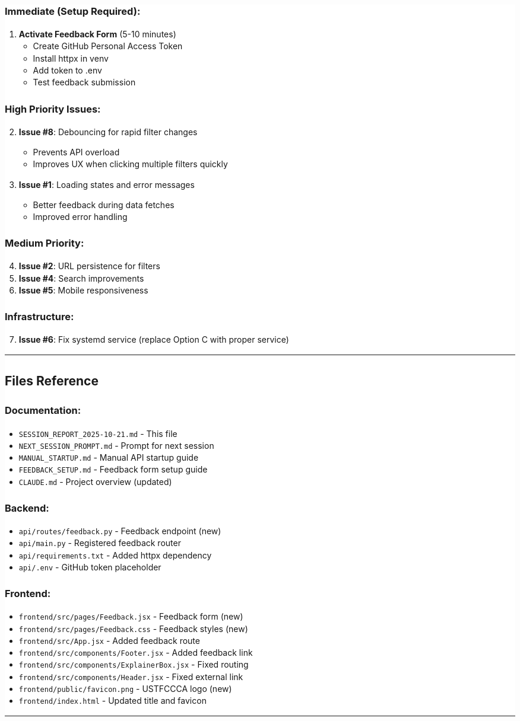 ### Immediate (Setup Required):
1. **Activate Feedback Form** (5-10 minutes)
   - Create GitHub Personal Access Token
   - Install httpx in venv
   - Add token to .env
   - Test feedback submission

### High Priority Issues:
2. **Issue #8**: Debouncing for rapid filter changes
   - Prevents API overload
   - Improves UX when clicking multiple filters quickly

3. **Issue #1**: Loading states and error messages
   - Better feedback during data fetches
   - Improved error handling

### Medium Priority:
4. **Issue #2**: URL persistence for filters
5. **Issue #4**: Search improvements
6. **Issue #5**: Mobile responsiveness

### Infrastructure:
7. **Issue #6**: Fix systemd service (replace Option C with proper service)

---

## Files Reference

### Documentation:
- `SESSION_REPORT_2025-10-21.md` - This file
- `NEXT_SESSION_PROMPT.md` - Prompt for next session
- `MANUAL_STARTUP.md` - Manual API startup guide
- `FEEDBACK_SETUP.md` - Feedback form setup guide
- `CLAUDE.md` - Project overview (updated)

### Backend:
- `api/routes/feedback.py` - Feedback endpoint (new)
- `api/main.py` - Registered feedback router
- `api/requirements.txt` - Added httpx dependency
- `api/.env` - GitHub token placeholder

### Frontend:
- `frontend/src/pages/Feedback.jsx` - Feedback form (new)
- `frontend/src/pages/Feedback.css` - Feedback styles (new)
- `frontend/src/App.jsx` - Added feedback route
- `frontend/src/components/Footer.jsx` - Added feedback link
- `frontend/src/components/ExplainerBox.jsx` - Fixed routing
- `frontend/src/components/Header.jsx` - Fixed external link
- `frontend/public/favicon.png` - USTFCCCA logo (new)
- `frontend/index.html` - Updated title and favicon

---
